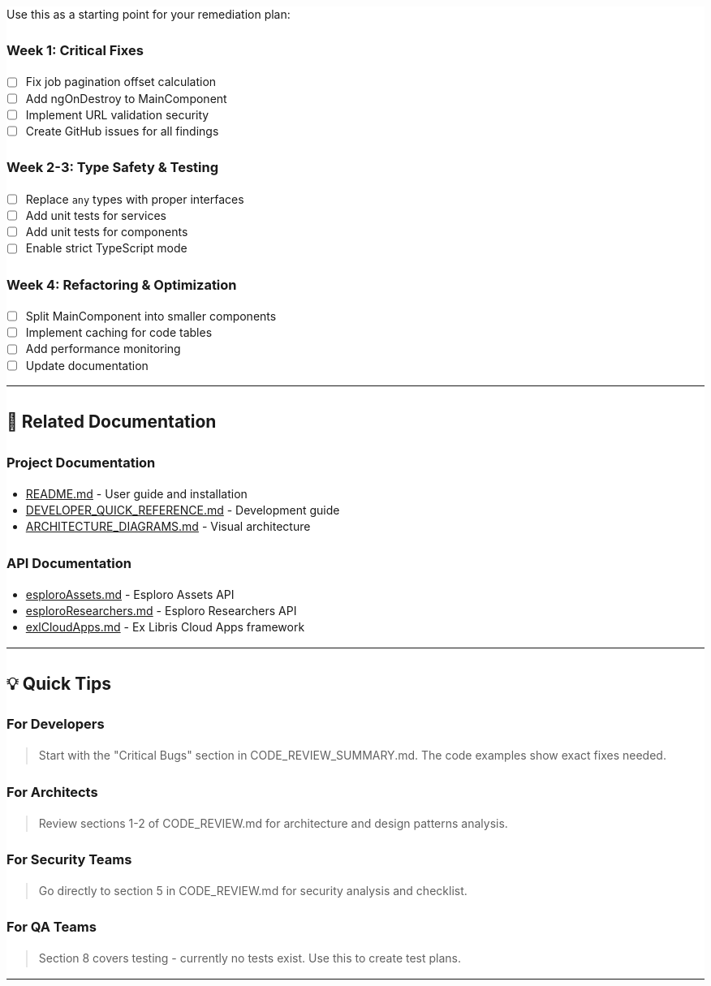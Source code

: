 Use this as a starting point for your remediation plan:

### Week 1: Critical Fixes
- [ ] Fix job pagination offset calculation
- [ ] Add ngOnDestroy to MainComponent
- [ ] Implement URL validation security
- [ ] Create GitHub issues for all findings

### Week 2-3: Type Safety & Testing
- [ ] Replace `any` types with proper interfaces
- [ ] Add unit tests for services
- [ ] Add unit tests for components
- [ ] Enable strict TypeScript mode

### Week 4: Refactoring & Optimization
- [ ] Split MainComponent into smaller components
- [ ] Implement caching for code tables
- [ ] Add performance monitoring
- [ ] Update documentation

---

## 🔗 Related Documentation

### Project Documentation
- [README.md](README.md) - User guide and installation
- [DEVELOPER_QUICK_REFERENCE.md](documentation/DEVELOPER_QUICK_REFERENCE.md) - Development guide
- [ARCHITECTURE_DIAGRAMS.md](ARCHITECTURE_DIAGRAMS.md) - Visual architecture

### API Documentation
- [esploroAssets.md](esploroAssets.md) - Esploro Assets API
- [esploroResearchers.md](esploroResearchers.md) - Esploro Researchers API
- [exlCloudApps.md](exlCloudApps.md) - Ex Libris Cloud Apps framework

---

## 💡 Quick Tips

### For Developers
> Start with the "Critical Bugs" section in CODE_REVIEW_SUMMARY.md. The code examples show exact fixes needed.

### For Architects
> Review sections 1-2 of CODE_REVIEW.md for architecture and design patterns analysis.

### For Security Teams
> Go directly to section 5 in CODE_REVIEW.md for security analysis and checklist.

### For QA Teams
> Section 8 covers testing - currently no tests exist. Use this to create test plans.

---